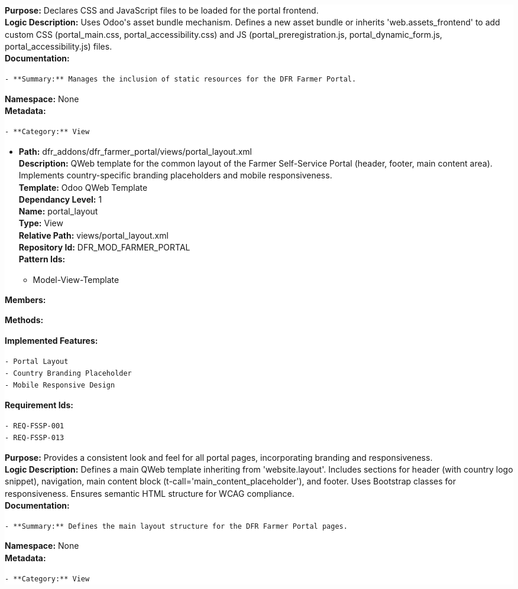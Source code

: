 **Purpose:** Declares CSS and JavaScript files to be loaded for the portal frontend.  
**Logic Description:** Uses Odoo's asset bundle mechanism. Defines a new asset bundle or inherits 'web.assets_frontend' to add custom CSS (portal_main.css, portal_accessibility.css) and JS (portal_preregistration.js, portal_dynamic_form.js, portal_accessibility.js) files.  
**Documentation:**
    
    - **Summary:** Manages the inclusion of static resources for the DFR Farmer Portal.
    
**Namespace:** None  
**Metadata:**
    
    - **Category:** View
    
- **Path:** dfr_addons/dfr_farmer_portal/views/portal_layout.xml  
**Description:** QWeb template for the common layout of the Farmer Self-Service Portal (header, footer, main content area). Implements country-specific branding placeholders and mobile responsiveness.  
**Template:** Odoo QWeb Template  
**Dependancy Level:** 1  
**Name:** portal_layout  
**Type:** View  
**Relative Path:** views/portal_layout.xml  
**Repository Id:** DFR_MOD_FARMER_PORTAL  
**Pattern Ids:**
    
    - Model-View-Template
    
**Members:**
    
    
**Methods:**
    
    
**Implemented Features:**
    
    - Portal Layout
    - Country Branding Placeholder
    - Mobile Responsive Design
    
**Requirement Ids:**
    
    - REQ-FSSP-001
    - REQ-FSSP-013
    
**Purpose:** Provides a consistent look and feel for all portal pages, incorporating branding and responsiveness.  
**Logic Description:** Defines a main QWeb template inheriting from 'website.layout'. Includes sections for header (with country logo snippet), navigation, main content block (t-call='main_content_placeholder'), and footer. Uses Bootstrap classes for responsiveness. Ensures semantic HTML structure for WCAG compliance.  
**Documentation:**
    
    - **Summary:** Defines the main layout structure for the DFR Farmer Portal pages.
    
**Namespace:** None  
**Metadata:**
    
    - **Category:** View
    